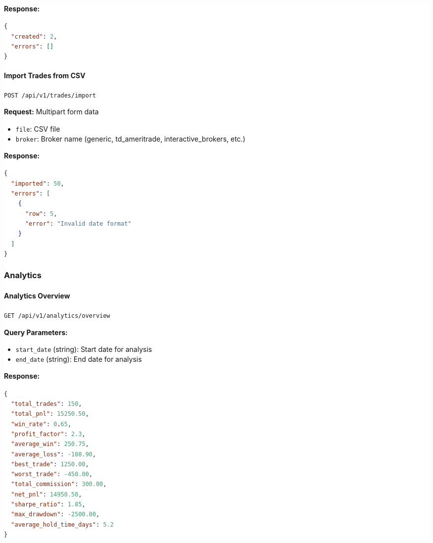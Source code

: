 **Response:**
```json
{
  "created": 2,
  "errors": []
}
```

#### Import Trades from CSV

```http
POST /api/v1/trades/import
```

**Request:** Multipart form data
- `file`: CSV file
- `broker`: Broker name (generic, td_ameritrade, interactive_brokers, etc.)

**Response:**
```json
{
  "imported": 50,
  "errors": [
    {
      "row": 5,
      "error": "Invalid date format"
    }
  ]
}
```

### Analytics

#### Analytics Overview

```http
GET /api/v1/analytics/overview
```

**Query Parameters:**
- `start_date` (string): Start date for analysis
- `end_date` (string): End date for analysis

**Response:**
```json
{
  "total_trades": 150,
  "total_pnl": 15250.50,
  "win_rate": 0.65,
  "profit_factor": 2.3,
  "average_win": 250.75,
  "average_loss": -108.90,
  "best_trade": 1250.00,
  "worst_trade": -450.00,
  "total_commission": 300.00,
  "net_pnl": 14950.50,
  "sharpe_ratio": 1.85,
  "max_drawdown": -2500.00,
  "average_hold_time_days": 5.2
}
```
